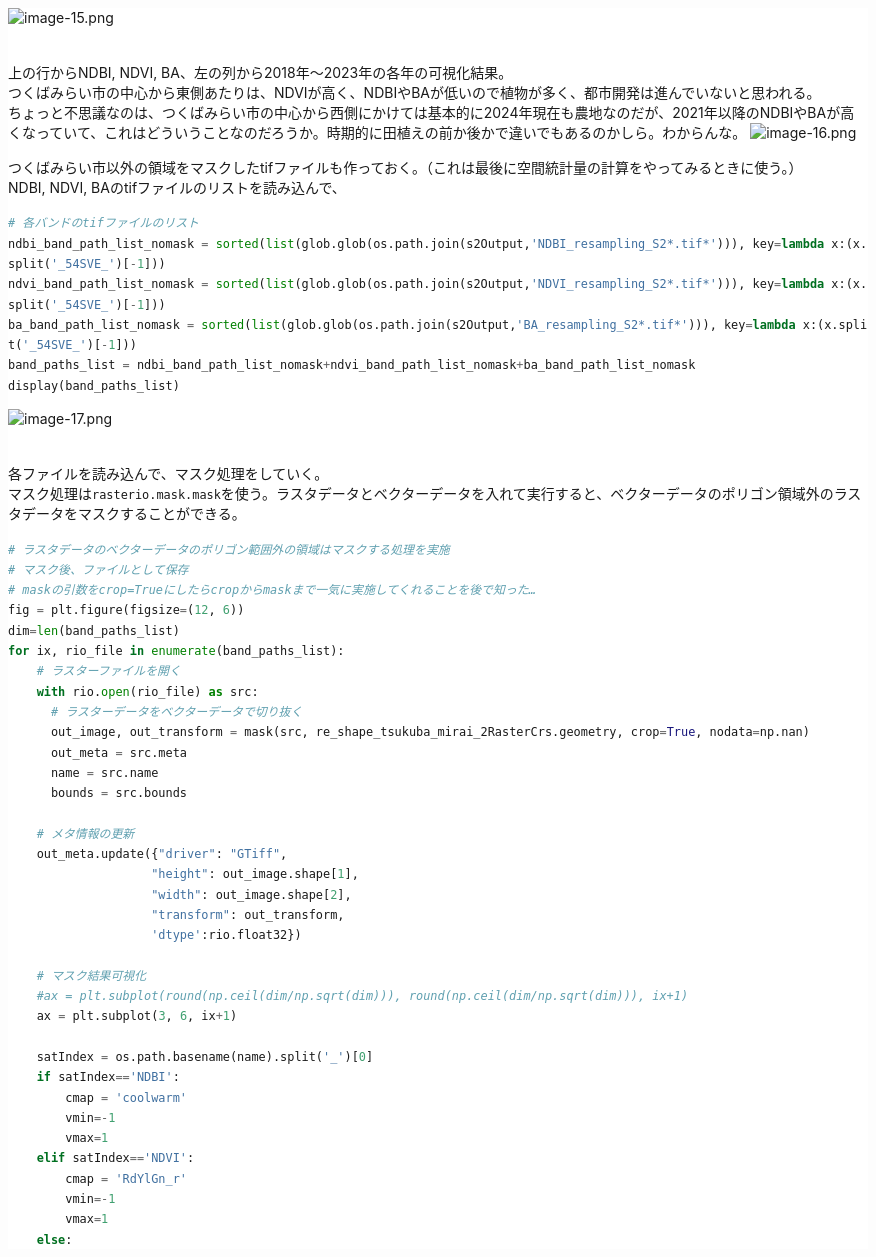![image-15.png](https://qiita-image-store.s3.ap-northeast-1.amazonaws.com/0/542929/161e7d82-f97f-9718-6bf2-1907d61f24f4.png)  
<br>

上の行からNDBI, NDVI, BA、左の列から2018年～2023年の各年の可視化結果。  
つくばみらい市の中心から東側あたりは、NDVIが高く、NDBIやBAが低いので植物が多く、都市開発は進んでいないと思われる。  
ちょっと不思議なのは、つくばみらい市の中心から西側にかけては基本的に2024年現在も農地なのだが、2021年以降のNDBIやBAが高くなっていて、これはどういうことなのだろうか。時期的に田植えの前か後かで違いでもあるのかしら。わからんな。
![image-16.png](https://qiita-image-store.s3.ap-northeast-1.amazonaws.com/0/542929/d10947ce-26a7-a26a-13c7-009b7b6c069d.png)

つくばみらい市以外の領域をマスクしたtifファイルも作っておく。（これは最後に空間統計量の計算をやってみるときに使う。）  
NDBI, NDVI, BAのtifファイルのリストを読み込んで、
```python
# 各バンドのtifファイルのリスト
ndbi_band_path_list_nomask = sorted(list(glob.glob(os.path.join(s2Output,'NDBI_resampling_S2*.tif*'))), key=lambda x:(x.split('_54SVE_')[-1]))
ndvi_band_path_list_nomask = sorted(list(glob.glob(os.path.join(s2Output,'NDVI_resampling_S2*.tif*'))), key=lambda x:(x.split('_54SVE_')[-1]))
ba_band_path_list_nomask = sorted(list(glob.glob(os.path.join(s2Output,'BA_resampling_S2*.tif*'))), key=lambda x:(x.split('_54SVE_')[-1]))
band_paths_list = ndbi_band_path_list_nomask+ndvi_band_path_list_nomask+ba_band_path_list_nomask
display(band_paths_list)
```
![image-17.png](https://qiita-image-store.s3.ap-northeast-1.amazonaws.com/0/542929/021a8b89-a984-d014-ce21-359f186d64f2.png)  
<br>

各ファイルを読み込んで、マスク処理をしていく。  
マスク処理は`rasterio.mask.mask`を使う。ラスタデータとベクターデータを入れて実行すると、ベクターデータのポリゴン領域外のラスタデータをマスクすることができる。
```python
# ラスタデータのベクターデータのポリゴン範囲外の領域はマスクする処理を実施
# マスク後、ファイルとして保存
# maskの引数をcrop=Trueにしたらcropからmaskまで一気に実施してくれることを後で知った…
fig = plt.figure(figsize=(12, 6))
dim=len(band_paths_list)
for ix, rio_file in enumerate(band_paths_list):
    # ラスターファイルを開く
    with rio.open(rio_file) as src:
      # ラスターデータをベクターデータで切り抜く
      out_image, out_transform = mask(src, re_shape_tsukuba_mirai_2RasterCrs.geometry, crop=True, nodata=np.nan)
      out_meta = src.meta
      name = src.name
      bounds = src.bounds
    
    # メタ情報の更新
    out_meta.update({"driver": "GTiff",
                    "height": out_image.shape[1],
                    "width": out_image.shape[2],
                    "transform": out_transform,
                    'dtype':rio.float32})
    
    # マスク結果可視化
    #ax = plt.subplot(round(np.ceil(dim/np.sqrt(dim))), round(np.ceil(dim/np.sqrt(dim))), ix+1)
    ax = plt.subplot(3, 6, ix+1)

    satIndex = os.path.basename(name).split('_')[0]
    if satIndex=='NDBI':
        cmap = 'coolwarm'
        vmin=-1
        vmax=1
    elif satIndex=='NDVI':
        cmap = 'RdYlGn_r'
        vmin=-1
        vmax=1
    else:
```